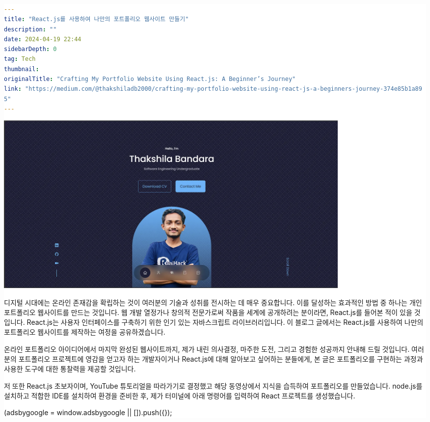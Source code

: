 ```yaml
---
title: "React.js를 사용하여 나만의 포트폴리오 웹사이트 만들기"
description: ""
date: 2024-04-19 22:44
sidebarDepth: 0
tag: Tech
thumbnail: 
originalTitle: "Crafting My Portfolio Website Using React.js: A Beginner’s Journey"
link: "https://medium.com/@thakshiladb2000/crafting-my-portfolio-website-using-react-js-a-beginners-journey-374e85b1a895"
---
```



<img src="./img/CraftingMyPortfolioWebsiteUsingReactjsABeginnersJourney_0.png" />

디지털 시대에는 온라인 존재감을 확립하는 것이 여러분의 기술과 성취를 전시하는 데 매우 중요합니다. 이를 달성하는 효과적인 방법 중 하나는 개인 포트폴리오 웹사이트를 만드는 것입니다. 웹 개발 열정가나 창의적 전문가로써 작품을 세계에 공개하려는 분이라면, React.js를 들어본 적이 있을 것입니다. React.js는 사용자 인터페이스를 구축하기 위한 인기 있는 자바스크립트 라이브러리입니다. 이 블로그 글에서는 React.js를 사용하여 나만의 포트폴리오 웹사이트를 제작하는 여정을 공유하겠습니다.

온라인 포트폴리오 아이디어에서 마지막 완성된 웹사이트까지, 제가 내린 의사결정, 마주한 도전, 그리고 경험한 성공까지 안내해 드릴 것입니다. 여러분의 포트폴리오 프로젝트에 영감을 얻고자 하는 개발자이거나 React.js에 대해 알아보고 싶어하는 분들에게, 본 글은 포트폴리오를 구현하는 과정과 사용한 도구에 대한 통찰력을 제공할 것입니다.

저 또한 React.js 초보자이며, YouTube 튜토리얼을 따라가기로 결정했고 해당 동영상에서 지식을 습득하여 포트폴리오를 만들었습니다. node.js를 설치하고 적합한 IDE를 설치하여 환경을 준비한 후, 제가 터미널에 아래 명령어를 입력하여 React 프로젝트를 생성했습니다.


<ins class="adsbygoogle"
  style="display:block"
  data-ad-client="ca-pub-4877378276818686"
  data-ad-slot="9743150776"
  data-ad-format="auto"
  data-full-width-responsive="true"></ins>
<component is="script">
(adsbygoogle = window.adsbygoogle || []).push({});
</component>
